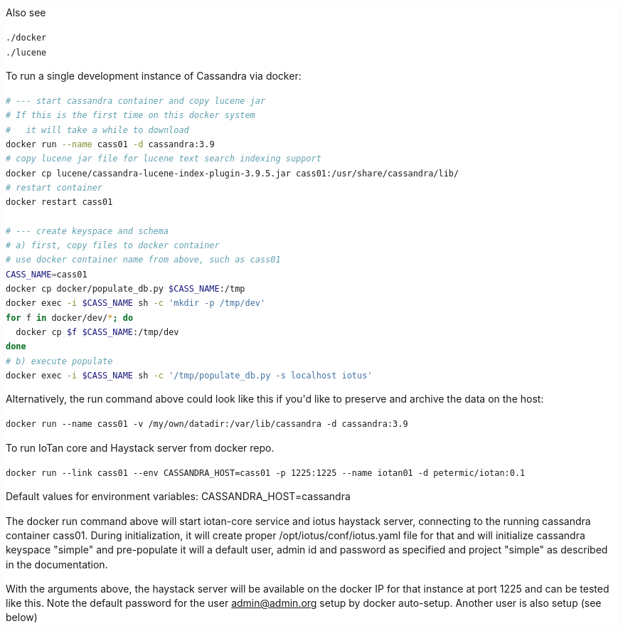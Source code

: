 
Also see 
    
    ./docker
    ./lucene

To run a single development instance of Cassandra via docker:
    
```bash
# --- start cassandra container and copy lucene jar
# If this is the first time on this docker system
#   it will take a while to download
docker run --name cass01 -d cassandra:3.9
# copy lucene jar file for lucene text search indexing support 
docker cp lucene/cassandra-lucene-index-plugin-3.9.5.jar cass01:/usr/share/cassandra/lib/
# restart container
docker restart cass01

# --- create keyspace and schema
# a) first, copy files to docker container
# use docker container name from above, such as cass01
CASS_NAME=cass01
docker cp docker/populate_db.py $CASS_NAME:/tmp
docker exec -i $CASS_NAME sh -c 'mkdir -p /tmp/dev'
for f in docker/dev/*; do
  docker cp $f $CASS_NAME:/tmp/dev
done
# b) execute populate
docker exec -i $CASS_NAME sh -c '/tmp/populate_db.py -s localhost iotus'
```


Alternatively, the run command above could look like this if you'd 
like to preserve and archive the data on the host:

    docker run --name cass01 -v /my/own/datadir:/var/lib/cassandra -d cassandra:3.9
    
To run IoTan core and Haystack server from docker repo.
    
    docker run --link cass01 --env CASSANDRA_HOST=cass01 -p 1225:1225 --name iotan01 -d petermic/iotan:0.1
    
Default values for environment variables:
CASSANDRA_HOST=cassandra

The docker run command above will start iotan-core service and iotus 
haystack server, connecting to the running cassandra container cass01. 
During initialization, it will create proper /opt/iotus/conf/iotus.yaml 
file for that and will initialize cassandra keyspace "simple" and 
pre-populate it will a default user, admin id and password as specified 
and project "simple" as described in the documentation.

With the arguments above, the haystack server will be available on the 
docker IP for that instance at port 1225 and can be tested like this.
Note the default password for the user admin@admin.org setup by 
docker auto-setup. Another user is also setup (see below)

